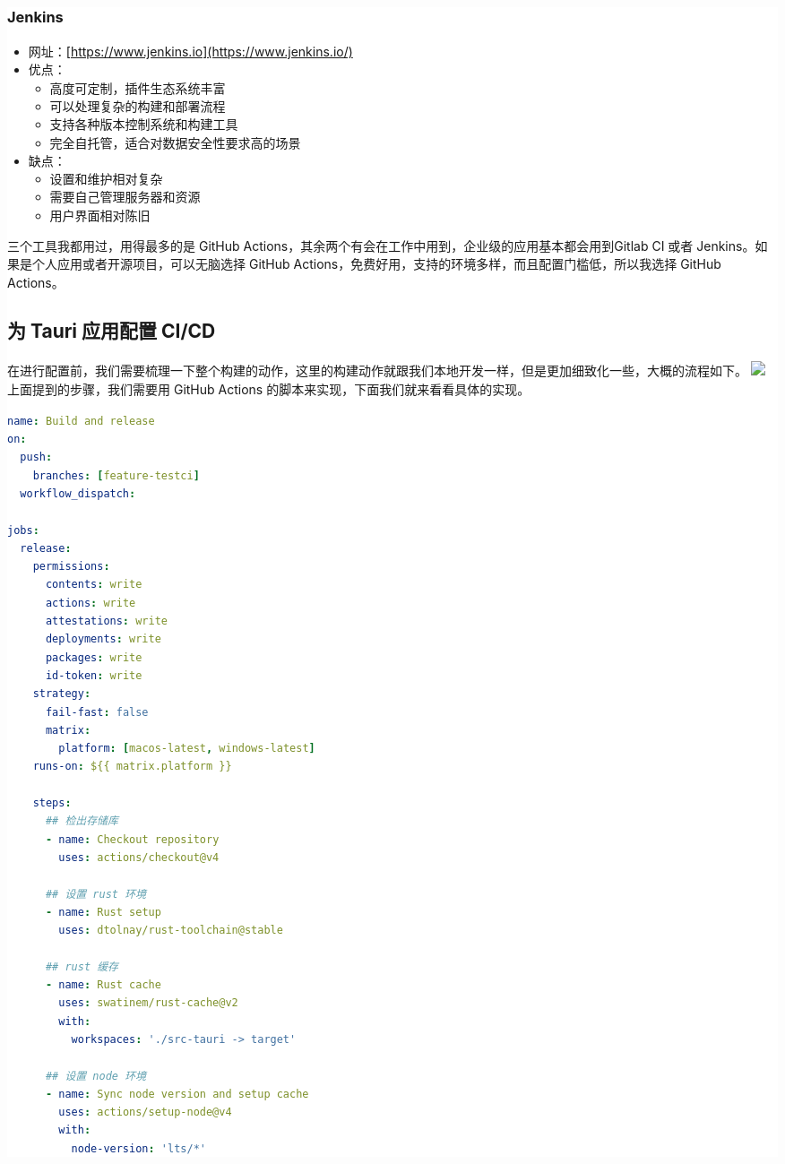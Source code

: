 ### Jenkins

*   网址：[https://www.jenkins.io](https://www.jenkins.io/)
*   优点：
    *   高度可定制，插件生态系统丰富
    *   可以处理复杂的构建和部署流程
    *   支持各种版本控制系统和构建工具
    *   完全自托管，适合对数据安全性要求高的场景
*   缺点：
    *   设置和维护相对复杂
    *   需要自己管理服务器和资源
    *   用户界面相对陈旧

三个工具我都用过，用得最多的是 GitHub Actions，其余两个有会在工作中用到，企业级的应用基本都会用到Gitlab CI 或者 Jenkins。如果是个人应用或者开源项目，可以无脑选择 GitHub Actions，免费好用，支持的环境多样，而且配置门槛低，所以我选择 GitHub Actions。

## 为 Tauri 应用配置 CI/CD

在进行配置前，我们需要梳理一下整个构建的动作，这里的构建动作就跟我们本地开发一样，但是更加细致化一些，大概的流程如下。
![](https://p0-xtjj-private.juejin.cn/tos-cn-i-73owjymdk6/43e7740319ec44679812b1a83dbcced2~tplv-73owjymdk6-jj-mark-v1:0:0:0:0:5o6Y6YeR5oqA5pyv56S-5Yy6IEAg5YmN56uv5b6Q5b6Q:q75.awebp?policy=eyJ2bSI6MywidWlkIjoiMTE0MDA0OTM5MjU1Njc4In0%3D&rk3s=f64ab15b&x-orig-authkey=f32326d3454f2ac7e96d3d06cdbb035152127018&x-orig-expires=1724758073&x-orig-sign=BQzi2by1puIPcYZ5W3KP%2BdAfTxk%3D)
上面提到的步骤，我们需要用 GitHub Actions 的脚本来实现，下面我们就来看看具体的实现。

```yaml
name: Build and release
on:
  push:
    branches: [feature-testci]
  workflow_dispatch:

jobs:
  release:
    permissions:
      contents: write
      actions: write
      attestations: write
      deployments: write
      packages: write
      id-token: write
    strategy:
      fail-fast: false
      matrix:
        platform: [macos-latest, windows-latest]
    runs-on: ${{ matrix.platform }}

    steps:
      ## 检出存储库
      - name: Checkout repository
        uses: actions/checkout@v4

      ## 设置 rust 环境
      - name: Rust setup
        uses: dtolnay/rust-toolchain@stable

      ## rust 缓存
      - name: Rust cache
        uses: swatinem/rust-cache@v2
        with:
          workspaces: './src-tauri -> target'
      
      ## 设置 node 环境
      - name: Sync node version and setup cache
        uses: actions/setup-node@v4
        with:
          node-version: 'lts/*'
```